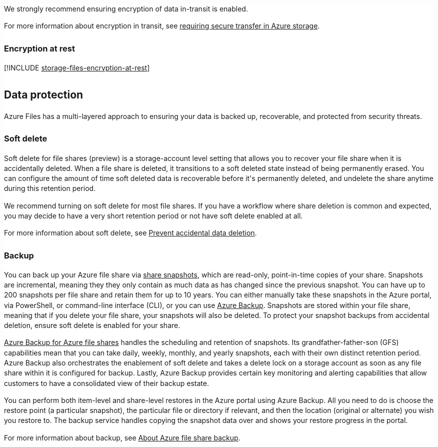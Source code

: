 We strongly recommend ensuring encryption of data in-transit is enabled.

For more information about encryption in transit, see [requiring secure transfer in Azure storage](../common/storage-require-secure-transfer.md?toc=%2fazure%2fstorage%2ffiles%2ftoc.json).

### Encryption at rest
[!INCLUDE [storage-files-encryption-at-rest](../../../includes/storage-files-encryption-at-rest.md)]

## Data protection
Azure Files has a multi-layered approach to ensuring your data is backed up, recoverable, and protected from security threats.

### Soft delete
Soft delete for file shares (preview) is a storage-account level setting that allows you to recover your file share when it is accidentally deleted. When a file share is deleted, it transitions to a soft deleted state instead of being permanently erased. You can configure the amount of time soft deleted data is recoverable before it's permanently deleted, and undelete the share anytime during this retention period. 

We recommend turning on soft delete for most file shares. If you have a workflow where share deletion is common and expected, you may decide to have a very short retention period or not have soft delete enabled at all.

For more information about soft delete, see [Prevent accidental data deletion](./storage-files-prevent-file-share-deletion.md).

### Backup
You can back up your Azure file share via [share snapshots](./storage-snapshots-files.md), which are read-only, point-in-time copies of your share. Snapshots are incremental, meaning they they only contain as much data as has changed since the previous snapshot. You can have up to 200 snapshots per file share and retain them for up to 10 years. You can either manually take these snapshots in the Azure portal, via PowerShell, or command-line interface (CLI), or you can use [Azure Backup](../../backup/azure-file-share-backup-overview.md?toc=%252fazure%252fstorage%252ffiles%252ftoc.json). Snapshots are stored within your file share, meaning that if you delete your file share, your snapshots will also be deleted. To protect your snapshot backups from accidental deletion, ensure soft delete is enabled for your share.

[Azure Backup for Azure file shares](../../backup/azure-file-share-backup-overview.md?toc=%252fazure%252fstorage%252ffiles%252ftoc.json) handles the scheduling and retention of snapshots. Its grandfather-father-son (GFS) capabilities mean that you can take daily, weekly, monthly, and yearly snapshots, each with their own distinct retention period. Azure Backup also orchestrates the enablement of soft delete and takes a delete lock on a storage account as soon as any file share within it is configured for backup. Lastly, Azure Backup provides certain key monitoring and alerting capabilities that allow customers to have a consolidated view of their backup estate.

You can perform both item-level and share-level restores in the Azure portal using Azure Backup. All you need to do is choose the restore point (a particular snapshot), the particular file or directory if relevant, and then the location (original or alternate) you wish you restore to. The backup service handles copying the snapshot data over and shows your restore progress in the portal.

For more information about backup, see [About Azure file share backup](../../backup/azure-file-share-backup-overview.md?toc=%252fazure%252fstorage%252ffiles%252ftoc.json).

